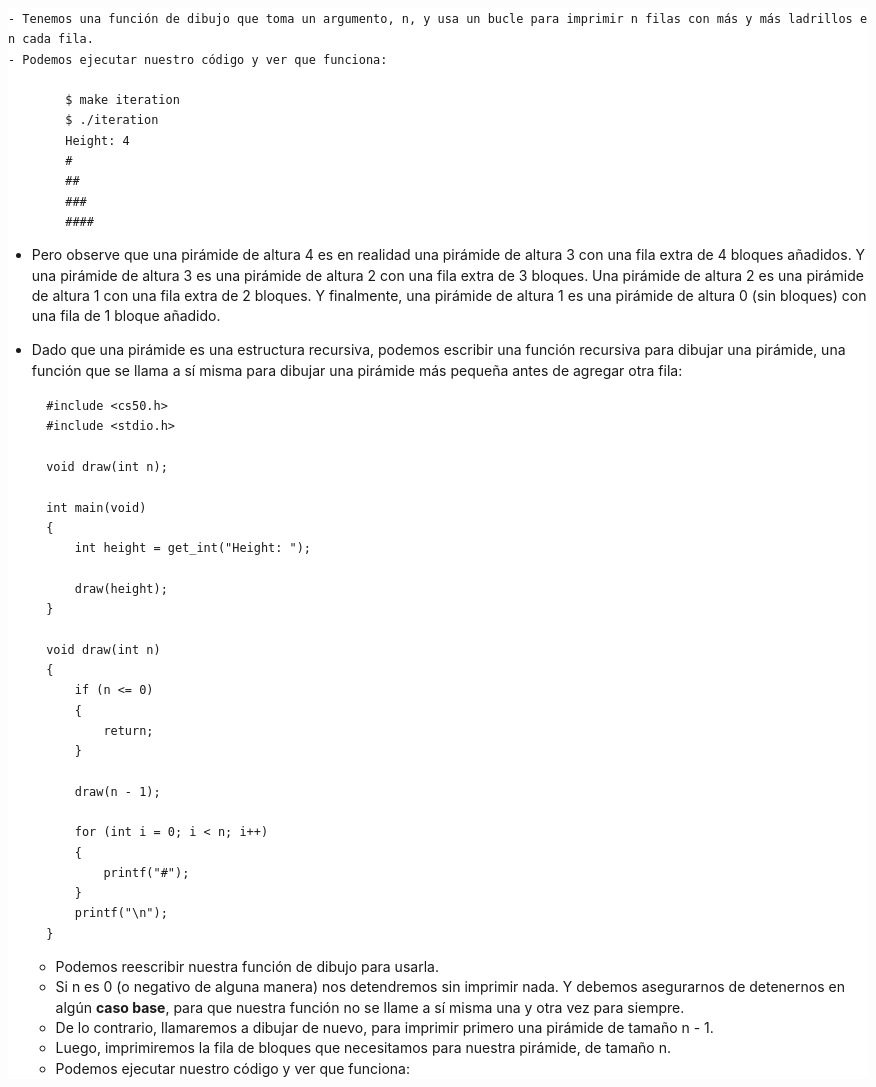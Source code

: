     - Tenemos una función de dibujo que toma un argumento, n, y usa un bucle para imprimir n filas con más y más ladrillos en cada fila.
    - Podemos ejecutar nuestro código y ver que funciona:

            $ make iteration
            $ ./iteration 
            Height: 4
            #
            ##
            ###
            ####

- Pero observe que una pirámide de altura 4 es en realidad una pirámide de altura 3 con una fila extra de 4 bloques añadidos. Y una pirámide de altura 3 es una pirámide de altura 2 con una fila extra de 3 bloques. Una pirámide de altura 2 es una pirámide de altura 1 con una fila extra de 2 bloques. Y finalmente, una pirámide de altura 1 es una pirámide de altura 0 (sin bloques) con una fila de 1 bloque añadido.
- Dado que una pirámide es una estructura recursiva, podemos escribir una función recursiva para dibujar una pirámide, una función que se llama a sí misma para dibujar una pirámide más pequeña antes de agregar otra fila:

        #include <cs50.h>
        #include <stdio.h>
        
        void draw(int n);
        
        int main(void)
        {
            int height = get_int("Height: ");

            draw(height);
        }
        
        void draw(int n)
        {
            if (n <= 0)
            {
                return;
            }
        
            draw(n - 1);
        
            for (int i = 0; i < n; i++)
            {
                printf("#");
            }
            printf("\n");
        }

    - Podemos reescribir nuestra función de dibujo para usarla.
    - Si n es 0 (o negativo de alguna manera) nos detendremos sin imprimir nada. Y debemos asegurarnos de detenernos en algún **caso base**, para que nuestra función no se llame a sí misma una y otra vez para siempre.
    - De lo contrario, llamaremos a dibujar de nuevo, para imprimir primero una pirámide de tamaño n - 1.
    - Luego, imprimiremos la fila de bloques que necesitamos para nuestra pirámide, de tamaño n.
    - Podemos ejecutar nuestro código y ver que funciona:
